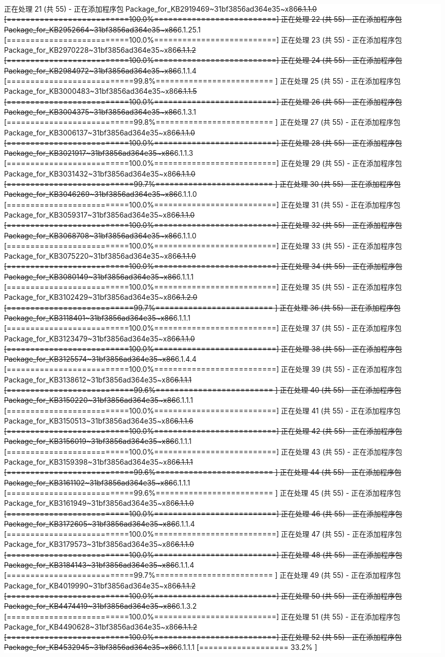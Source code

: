 正在处理 21 (共 55) - 正在添加程序包 Package_for_KB2919469~31bf3856ad364e35~x86~~6.1.1.0
[==========================100.0%==========================]
正在处理 22 (共 55) - 正在添加程序包 Package_for_KB2952664~31bf3856ad364e35~x86~~6.1.25.1
[==========================100.0%==========================]
正在处理 23 (共 55) - 正在添加程序包 Package_for_KB2970228~31bf3856ad364e35~x86~~6.1.1.2
[==========================100.0%==========================]
正在处理 24 (共 55) - 正在添加程序包 Package_for_KB2984972~31bf3856ad364e35~x86~~6.1.1.4
[===========================99.8%========================= ]
正在处理 25 (共 55) - 正在添加程序包 Package_for_KB3000483~31bf3856ad364e35~x86~~6.1.1.5
[==========================100.0%==========================]
正在处理 26 (共 55) - 正在添加程序包 Package_for_KB3004375~31bf3856ad364e35~x86~~6.1.3.1
[===========================99.8%========================= ]
正在处理 27 (共 55) - 正在添加程序包 Package_for_KB3006137~31bf3856ad364e35~x86~~6.1.1.0
[==========================100.0%==========================]
正在处理 28 (共 55) - 正在添加程序包 Package_for_KB3021917~31bf3856ad364e35~x86~~6.1.1.3
[==========================100.0%==========================]
正在处理 29 (共 55) - 正在添加程序包 Package_for_KB3031432~31bf3856ad364e35~x86~~6.1.1.0
[===========================99.7%========================= ]
正在处理 30 (共 55) - 正在添加程序包 Package_for_KB3046269~31bf3856ad364e35~x86~~6.1.1.0
[==========================100.0%==========================]
正在处理 31 (共 55) - 正在添加程序包 Package_for_KB3059317~31bf3856ad364e35~x86~~6.1.1.0
[==========================100.0%==========================]
正在处理 32 (共 55) - 正在添加程序包 Package_for_KB3068708~31bf3856ad364e35~x86~~6.1.1.0
[==========================100.0%==========================]
正在处理 33 (共 55) - 正在添加程序包 Package_for_KB3075220~31bf3856ad364e35~x86~~6.1.1.0
[==========================100.0%==========================]
正在处理 34 (共 55) - 正在添加程序包 Package_for_KB3080149~31bf3856ad364e35~x86~~6.1.1.1
[==========================100.0%==========================]
正在处理 35 (共 55) - 正在添加程序包 Package_for_KB3102429~31bf3856ad364e35~x86~~6.1.2.0
[===========================99.7%========================= ]
正在处理 36 (共 55) - 正在添加程序包 Package_for_KB3118401~31bf3856ad364e35~x86~~6.1.1.1
[==========================100.0%==========================]
正在处理 37 (共 55) - 正在添加程序包 Package_for_KB3123479~31bf3856ad364e35~x86~~6.1.1.0
[==========================100.0%==========================]
正在处理 38 (共 55) - 正在添加程序包 Package_for_KB3125574~31bf3856ad364e35~x86~~6.1.4.4
[==========================100.0%==========================]
正在处理 39 (共 55) - 正在添加程序包 Package_for_KB3138612~31bf3856ad364e35~x86~~6.1.1.1
[===========================99.6%========================= ]
正在处理 40 (共 55) - 正在添加程序包 Package_for_KB3150220~31bf3856ad364e35~x86~~6.1.1.1
[==========================100.0%==========================]
正在处理 41 (共 55) - 正在添加程序包 Package_for_KB3150513~31bf3856ad364e35~x86~~6.1.1.6
[==========================100.0%==========================]
正在处理 42 (共 55) - 正在添加程序包 Package_for_KB3156019~31bf3856ad364e35~x86~~6.1.1.1
[==========================100.0%==========================]
正在处理 43 (共 55) - 正在添加程序包 Package_for_KB3159398~31bf3856ad364e35~x86~~6.1.1.1
[===========================99.6%========================= ]
正在处理 44 (共 55) - 正在添加程序包 Package_for_KB3161102~31bf3856ad364e35~x86~~6.1.1.1
[===========================99.6%========================= ]
正在处理 45 (共 55) - 正在添加程序包 Package_for_KB3161949~31bf3856ad364e35~x86~~6.1.1.0
[==========================100.0%==========================]
正在处理 46 (共 55) - 正在添加程序包 Package_for_KB3172605~31bf3856ad364e35~x86~~6.1.1.4
[==========================100.0%==========================]
正在处理 47 (共 55) - 正在添加程序包 Package_for_KB3179573~31bf3856ad364e35~x86~~6.1.1.0
[==========================100.0%==========================]
正在处理 48 (共 55) - 正在添加程序包 Package_for_KB3184143~31bf3856ad364e35~x86~~6.1.1.4
[===========================99.7%========================= ]
正在处理 49 (共 55) - 正在添加程序包 Package_for_KB4019990~31bf3856ad364e35~x86~~6.1.1.2
[==========================100.0%==========================]
正在处理 50 (共 55) - 正在添加程序包 Package_for_KB4474419~31bf3856ad364e35~x86~~6.1.3.2
[==========================100.0%==========================]
正在处理 51 (共 55) - 正在添加程序包 Package_for_KB4490628~31bf3856ad364e35~x86~~6.1.1.2
[==========================100.0%==========================]
正在处理 52 (共 55) - 正在添加程序包 Package_for_KB4532945~31bf3856ad364e35~x86~~6.1.1.1
[===================        33.2%                          ]